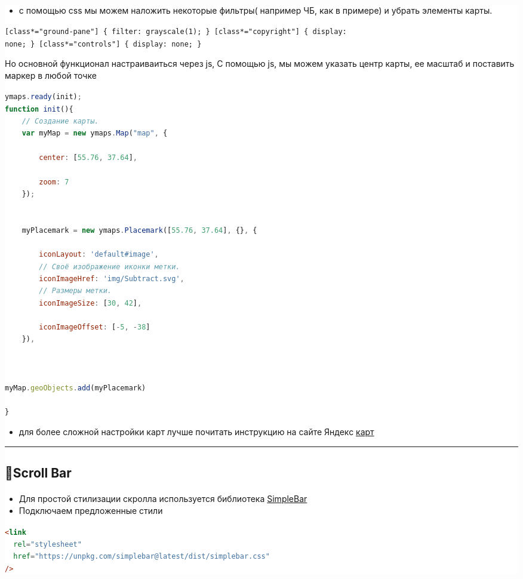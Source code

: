 - с помощью css мы можем наложить некоторые фильтры( например ЧБ, как в примере) и убрать элементы карты.

```html
[class*="ground-pane"] { filter: grayscale(1); } [class*="copyright"] { display:
none; } [class*="controls"] { display: none; }
```

Но основной функционал настраиваиться через js,
C помощью js, мы можем указать центр карты, ее масштаб и поставить маркер в любой точке

```JavaScript
ymaps.ready(init);
function init(){
    // Создание карты.
    var myMap = new ymaps.Map("map", {

        center: [55.76, 37.64],

        zoom: 7
    });


    myPlacemark = new ymaps.Placemark([55.76, 37.64], {}, {

        iconLayout: 'default#image',
        // Своё изображение иконки метки.
        iconImageHref: 'img/Subtract.svg',
        // Размеры метки.
        iconImageSize: [30, 42],

        iconImageOffset: [-5, -38]
    }),



myMap.geoObjects.add(myPlacemark)

}
```

- для более сложной настройки карт лучше почитать инструкцию на сайте Яндекс [карт](https://yandex.ru/dev/maps/jsapi/doc/2.1/dg/concepts/many-objects.html)

---

<a name="Scroll"><h2>📜Scroll Bar</h2></a>

- Для простой стилизации скролла используется библиотека [SimpleBar](https://github.com/Grsmto/simplebar "перейти к репозиторию библиотеки")
- Подключаем предложенные стили

```html
<link
  rel="stylesheet"
  href="https://unpkg.com/simplebar@latest/dist/simplebar.css"
/>
```
